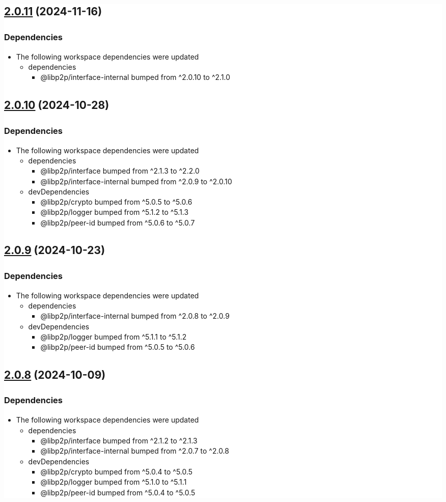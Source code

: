 ## [2.0.11](https://github.com/libp2p/js-libp2p/compare/fetch-v2.0.10...fetch-v2.0.11) (2024-11-16)


### Dependencies

* The following workspace dependencies were updated
  * dependencies
    * @libp2p/interface-internal bumped from ^2.0.10 to ^2.1.0

## [2.0.10](https://github.com/libp2p/js-libp2p/compare/fetch-v2.0.9...fetch-v2.0.10) (2024-10-28)


### Dependencies

* The following workspace dependencies were updated
  * dependencies
    * @libp2p/interface bumped from ^2.1.3 to ^2.2.0
    * @libp2p/interface-internal bumped from ^2.0.9 to ^2.0.10
  * devDependencies
    * @libp2p/crypto bumped from ^5.0.5 to ^5.0.6
    * @libp2p/logger bumped from ^5.1.2 to ^5.1.3
    * @libp2p/peer-id bumped from ^5.0.6 to ^5.0.7

## [2.0.9](https://github.com/libp2p/js-libp2p/compare/fetch-v2.0.8...fetch-v2.0.9) (2024-10-23)


### Dependencies

* The following workspace dependencies were updated
  * dependencies
    * @libp2p/interface-internal bumped from ^2.0.8 to ^2.0.9
  * devDependencies
    * @libp2p/logger bumped from ^5.1.1 to ^5.1.2
    * @libp2p/peer-id bumped from ^5.0.5 to ^5.0.6

## [2.0.8](https://github.com/libp2p/js-libp2p/compare/fetch-v2.0.7...fetch-v2.0.8) (2024-10-09)


### Dependencies

* The following workspace dependencies were updated
  * dependencies
    * @libp2p/interface bumped from ^2.1.2 to ^2.1.3
    * @libp2p/interface-internal bumped from ^2.0.7 to ^2.0.8
  * devDependencies
    * @libp2p/crypto bumped from ^5.0.4 to ^5.0.5
    * @libp2p/logger bumped from ^5.1.0 to ^5.1.1
    * @libp2p/peer-id bumped from ^5.0.4 to ^5.0.5
